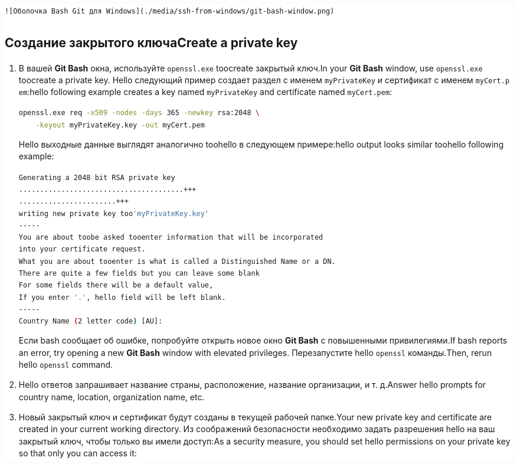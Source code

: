     ![Оболочка Bash Git для Windows](./media/ssh-from-windows/git-bash-window.png)

## <a name="create-a-private-key"></a><span data-ttu-id="3d6c4-159">Создание закрытого ключа</span><span class="sxs-lookup"><span data-stu-id="3d6c4-159">Create a private key</span></span>
1. <span data-ttu-id="3d6c4-160">В вашей **Git Bash** окна, используйте `openssl.exe` toocreate закрытый ключ.</span><span class="sxs-lookup"><span data-stu-id="3d6c4-160">In your **Git Bash** window, use `openssl.exe` toocreate a private key.</span></span> <span data-ttu-id="3d6c4-161">Hello следующий пример создает раздел с именем `myPrivateKey` и сертификат с именем `myCert.pem`:</span><span class="sxs-lookup"><span data-stu-id="3d6c4-161">hello following example creates a key named `myPrivateKey` and certificate named `myCert.pem`:</span></span>

    ```bash
    openssl.exe req -x509 -nodes -days 365 -newkey rsa:2048 \
        -keyout myPrivateKey.key -out myCert.pem
    ```

    <span data-ttu-id="3d6c4-162">Hello выходные данные выглядят аналогично toohello в следующем примере:</span><span class="sxs-lookup"><span data-stu-id="3d6c4-162">hello output looks similar toohello following example:</span></span>

    ```bash
    Generating a 2048 bit RSA private key
    .......................................+++
    .......................+++
    writing new private key too'myPrivateKey.key'
    -----
    You are about toobe asked tooenter information that will be incorporated
    into your certificate request.
    What you are about tooenter is what is called a Distinguished Name or a DN.
    There are quite a few fields but you can leave some blank
    For some fields there will be a default value,
    If you enter '.', hello field will be left blank.
    -----
    Country Name (2 letter code) [AU]:
    ```

   <span data-ttu-id="3d6c4-163">Если bash сообщает об ошибке, попробуйте открыть новое окно **Git Bash** с повышенными привилегиями.</span><span class="sxs-lookup"><span data-stu-id="3d6c4-163">If bash reports an error, try opening a new **Git Bash** window with elevated privileges.</span></span> <span data-ttu-id="3d6c4-164">Перезапустите hello `openssl` команды.</span><span class="sxs-lookup"><span data-stu-id="3d6c4-164">Then, rerun hello `openssl` command.</span></span>

2. <span data-ttu-id="3d6c4-165">Hello ответов запрашивает название страны, расположение, название организации, и т. д.</span><span class="sxs-lookup"><span data-stu-id="3d6c4-165">Answer hello prompts for country name, location, organization name, etc.</span></span>
3. <span data-ttu-id="3d6c4-166">Новый закрытый ключ и сертификат будут созданы в текущей рабочей папке.</span><span class="sxs-lookup"><span data-stu-id="3d6c4-166">Your new private key and certificate are created in your current working directory.</span></span> <span data-ttu-id="3d6c4-167">Из соображений безопасности необходимо задать разрешения hello на ваш закрытый ключ, чтобы только вы имели доступ:</span><span class="sxs-lookup"><span data-stu-id="3d6c4-167">As a security measure, you should set hello permissions on your private key so that only you can access it:</span></span>
